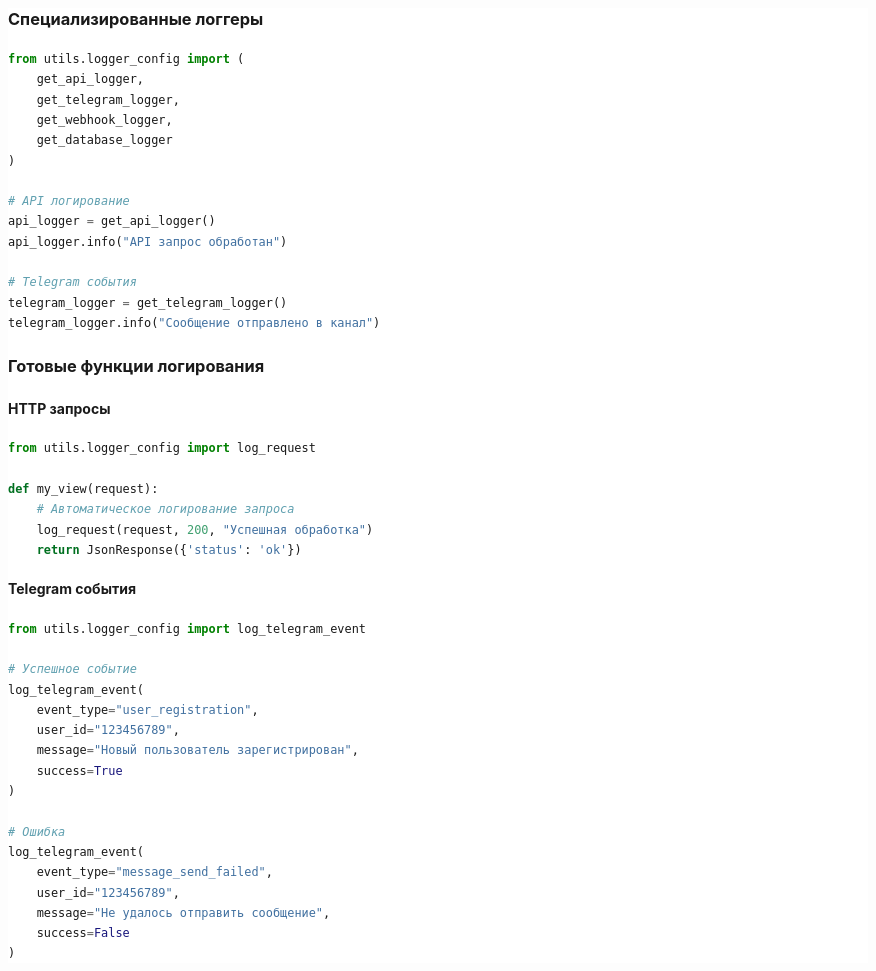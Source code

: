 ### Специализированные логгеры

```python
from utils.logger_config import (
    get_api_logger,
    get_telegram_logger, 
    get_webhook_logger,
    get_database_logger
)

# API логирование
api_logger = get_api_logger()
api_logger.info("API запрос обработан")

# Telegram события
telegram_logger = get_telegram_logger()
telegram_logger.info("Сообщение отправлено в канал")
```

### Готовые функции логирования

#### HTTP запросы

```python
from utils.logger_config import log_request

def my_view(request):
    # Автоматическое логирование запроса
    log_request(request, 200, "Успешная обработка")
    return JsonResponse({'status': 'ok'})
```

#### Telegram события

```python
from utils.logger_config import log_telegram_event

# Успешное событие
log_telegram_event(
    event_type="user_registration",
    user_id="123456789", 
    message="Новый пользователь зарегистрирован",
    success=True
)

# Ошибка
log_telegram_event(
    event_type="message_send_failed",
    user_id="123456789",
    message="Не удалось отправить сообщение", 
    success=False
)
```
